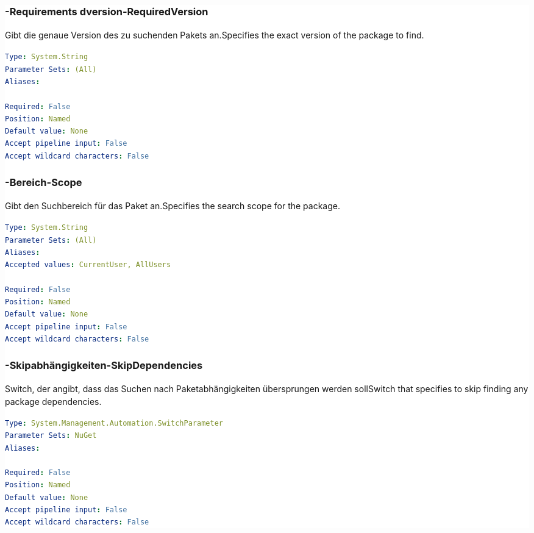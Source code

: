### <span data-ttu-id="2f89c-173">-Requirements dversion</span><span class="sxs-lookup"><span data-stu-id="2f89c-173">-RequiredVersion</span></span>

<span data-ttu-id="2f89c-174">Gibt die genaue Version des zu suchenden Pakets an.</span><span class="sxs-lookup"><span data-stu-id="2f89c-174">Specifies the exact version of the package to find.</span></span>

```yaml
Type: System.String
Parameter Sets: (All)
Aliases:

Required: False
Position: Named
Default value: None
Accept pipeline input: False
Accept wildcard characters: False
```

### <span data-ttu-id="2f89c-175">-Bereich</span><span class="sxs-lookup"><span data-stu-id="2f89c-175">-Scope</span></span>

<span data-ttu-id="2f89c-176">Gibt den Suchbereich für das Paket an.</span><span class="sxs-lookup"><span data-stu-id="2f89c-176">Specifies the search scope for the package.</span></span>

```yaml
Type: System.String
Parameter Sets: (All)
Aliases:
Accepted values: CurrentUser, AllUsers

Required: False
Position: Named
Default value: None
Accept pipeline input: False
Accept wildcard characters: False
```

### <span data-ttu-id="2f89c-177">-Skipabhängigkeiten</span><span class="sxs-lookup"><span data-stu-id="2f89c-177">-SkipDependencies</span></span>

<span data-ttu-id="2f89c-178">Switch, der angibt, dass das Suchen nach Paketabhängigkeiten übersprungen werden soll</span><span class="sxs-lookup"><span data-stu-id="2f89c-178">Switch that specifies to skip finding any package dependencies.</span></span>

```yaml
Type: System.Management.Automation.SwitchParameter
Parameter Sets: NuGet
Aliases:

Required: False
Position: Named
Default value: None
Accept pipeline input: False
Accept wildcard characters: False
```
